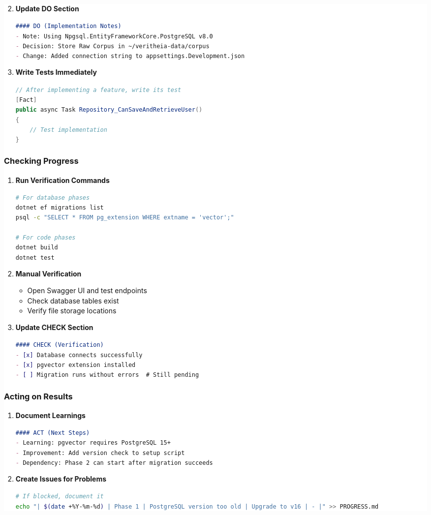 2. **Update DO Section**
   ```markdown
   #### DO (Implementation Notes)
   - Note: Using Npgsql.EntityFrameworkCore.PostgreSQL v8.0
   - Decision: Store Raw Corpus in ~/veritheia-data/corpus
   - Change: Added connection string to appsettings.Development.json
   ```

3. **Write Tests Immediately**
   ```csharp
   // After implementing a feature, write its test
   [Fact]
   public async Task Repository_CanSaveAndRetrieveUser()
   {
       // Test implementation
   }
   ```

### Checking Progress

1. **Run Verification Commands**
   ```bash
   # For database phases
   dotnet ef migrations list
   psql -c "SELECT * FROM pg_extension WHERE extname = 'vector';"
   
   # For code phases
   dotnet build
   dotnet test
   ```

2. **Manual Verification**
   - Open Swagger UI and test endpoints
   - Check database tables exist
   - Verify file storage locations

3. **Update CHECK Section**
   ```markdown
   #### CHECK (Verification)
   - [x] Database connects successfully
   - [x] pgvector extension installed
   - [ ] Migration runs without errors  # Still pending
   ```

### Acting on Results

1. **Document Learnings**
   ```markdown
   #### ACT (Next Steps)
   - Learning: pgvector requires PostgreSQL 15+
   - Improvement: Add version check to setup script
   - Dependency: Phase 2 can start after migration succeeds
   ```

2. **Create Issues for Problems**
   ```bash
   # If blocked, document it
   echo "| $(date +%Y-%m-%d) | Phase 1 | PostgreSQL version too old | Upgrade to v16 | - |" >> PROGRESS.md
   ```
